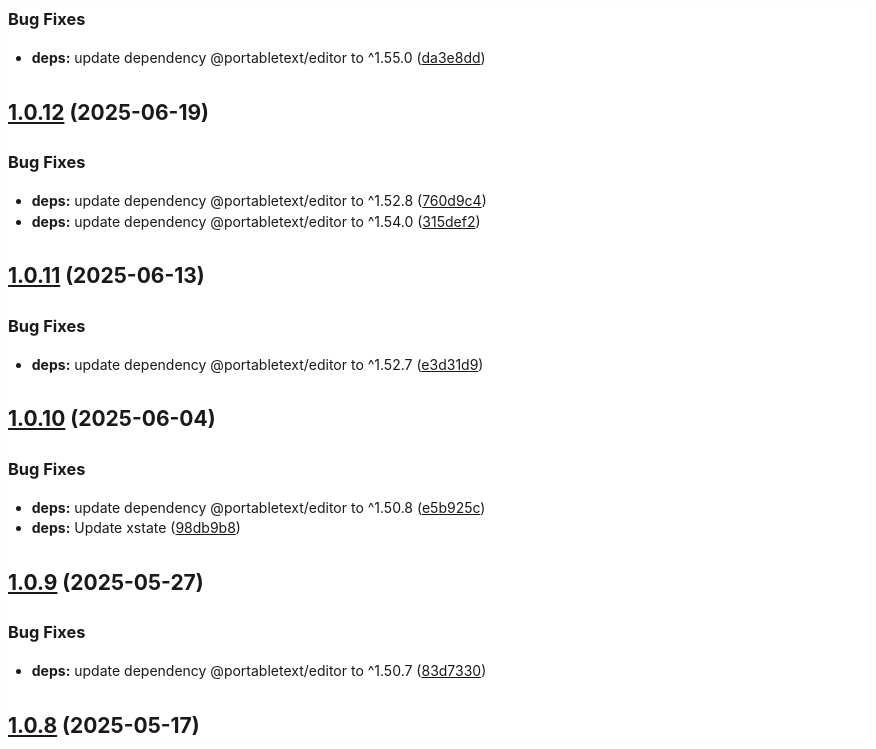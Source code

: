 ### Bug Fixes

- **deps:** update dependency @portabletext/editor to ^1.55.0 ([da3e8dd](https://github.com/portabletext/plugins/commit/da3e8ddbe4c620d53e52c91b4903d9709a8f04e3))

## [1.0.12](https://github.com/portabletext/plugins/compare/plugin-character-pair-decorator-v1.0.11...plugin-character-pair-decorator-v1.0.12) (2025-06-19)

### Bug Fixes

- **deps:** update dependency @portabletext/editor to ^1.52.8 ([760d9c4](https://github.com/portabletext/plugins/commit/760d9c471a69c4465b0e6e3b7fe3c69987f39ab1))
- **deps:** update dependency @portabletext/editor to ^1.54.0 ([315def2](https://github.com/portabletext/plugins/commit/315def2633aa6171012f5faf26ab3f6df96f598d))

## [1.0.11](https://github.com/portabletext/plugins/compare/plugin-character-pair-decorator-v1.0.10...plugin-character-pair-decorator-v1.0.11) (2025-06-13)

### Bug Fixes

- **deps:** update dependency @portabletext/editor to ^1.52.7 ([e3d31d9](https://github.com/portabletext/plugins/commit/e3d31d93a5e801c6cd0f1d12d00c789e419d5043))

## [1.0.10](https://github.com/portabletext/plugins/compare/plugin-character-pair-decorator-v1.0.9...plugin-character-pair-decorator-v1.0.10) (2025-06-04)

### Bug Fixes

- **deps:** update dependency @portabletext/editor to ^1.50.8 ([e5b925c](https://github.com/portabletext/plugins/commit/e5b925cae8b0ba4eb4f51146f0bfacea5c07d063))
- **deps:** Update xstate ([98db9b8](https://github.com/portabletext/plugins/commit/98db9b8d0f019fdc69a679a6a99ba034d6c7108b))

## [1.0.9](https://github.com/portabletext/plugins/compare/plugin-character-pair-decorator-v1.0.8...plugin-character-pair-decorator-v1.0.9) (2025-05-27)

### Bug Fixes

- **deps:** update dependency @portabletext/editor to ^1.50.7 ([83d7330](https://github.com/portabletext/plugins/commit/83d7330cb5ce6e69713ce7255412f70f0e2ca321))

## [1.0.8](https://github.com/portabletext/plugins/compare/plugin-character-pair-decorator-v1.0.7...plugin-character-pair-decorator-v1.0.8) (2025-05-17)

